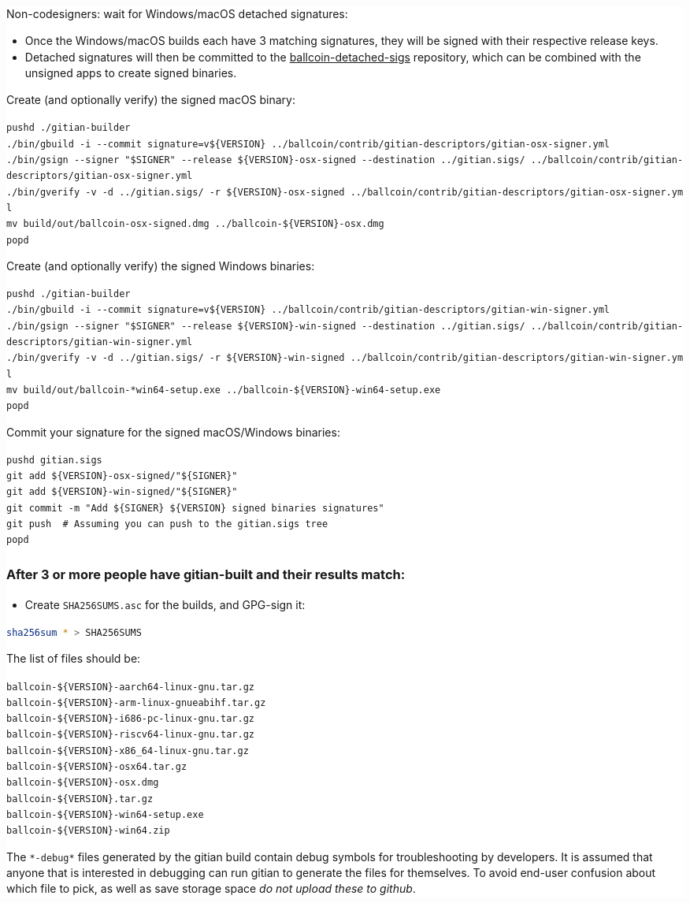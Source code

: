 Non-codesigners: wait for Windows/macOS detached signatures:

- Once the Windows/macOS builds each have 3 matching signatures, they will be signed with their respective release keys.
- Detached signatures will then be committed to the [ballcoin-detached-sigs](https://github.com/kopernikusdev/bcoin-detached-sigs) repository, which can be combined with the unsigned apps to create signed binaries.

Create (and optionally verify) the signed macOS binary:

    pushd ./gitian-builder
    ./bin/gbuild -i --commit signature=v${VERSION} ../ballcoin/contrib/gitian-descriptors/gitian-osx-signer.yml
    ./bin/gsign --signer "$SIGNER" --release ${VERSION}-osx-signed --destination ../gitian.sigs/ ../ballcoin/contrib/gitian-descriptors/gitian-osx-signer.yml
    ./bin/gverify -v -d ../gitian.sigs/ -r ${VERSION}-osx-signed ../ballcoin/contrib/gitian-descriptors/gitian-osx-signer.yml
    mv build/out/ballcoin-osx-signed.dmg ../ballcoin-${VERSION}-osx.dmg
    popd

Create (and optionally verify) the signed Windows binaries:

    pushd ./gitian-builder
    ./bin/gbuild -i --commit signature=v${VERSION} ../ballcoin/contrib/gitian-descriptors/gitian-win-signer.yml
    ./bin/gsign --signer "$SIGNER" --release ${VERSION}-win-signed --destination ../gitian.sigs/ ../ballcoin/contrib/gitian-descriptors/gitian-win-signer.yml
    ./bin/gverify -v -d ../gitian.sigs/ -r ${VERSION}-win-signed ../ballcoin/contrib/gitian-descriptors/gitian-win-signer.yml
    mv build/out/ballcoin-*win64-setup.exe ../ballcoin-${VERSION}-win64-setup.exe
    popd

Commit your signature for the signed macOS/Windows binaries:

    pushd gitian.sigs
    git add ${VERSION}-osx-signed/"${SIGNER}"
    git add ${VERSION}-win-signed/"${SIGNER}"
    git commit -m "Add ${SIGNER} ${VERSION} signed binaries signatures"
    git push  # Assuming you can push to the gitian.sigs tree
    popd

### After 3 or more people have gitian-built and their results match:

- Create `SHA256SUMS.asc` for the builds, and GPG-sign it:

```bash
sha256sum * > SHA256SUMS
```

The list of files should be:
```
ballcoin-${VERSION}-aarch64-linux-gnu.tar.gz
ballcoin-${VERSION}-arm-linux-gnueabihf.tar.gz
ballcoin-${VERSION}-i686-pc-linux-gnu.tar.gz
ballcoin-${VERSION}-riscv64-linux-gnu.tar.gz
ballcoin-${VERSION}-x86_64-linux-gnu.tar.gz
ballcoin-${VERSION}-osx64.tar.gz
ballcoin-${VERSION}-osx.dmg
ballcoin-${VERSION}.tar.gz
ballcoin-${VERSION}-win64-setup.exe
ballcoin-${VERSION}-win64.zip
```
The `*-debug*` files generated by the gitian build contain debug symbols
for troubleshooting by developers. It is assumed that anyone that is interested
in debugging can run gitian to generate the files for themselves. To avoid
end-user confusion about which file to pick, as well as save storage
space *do not upload these to github*.
